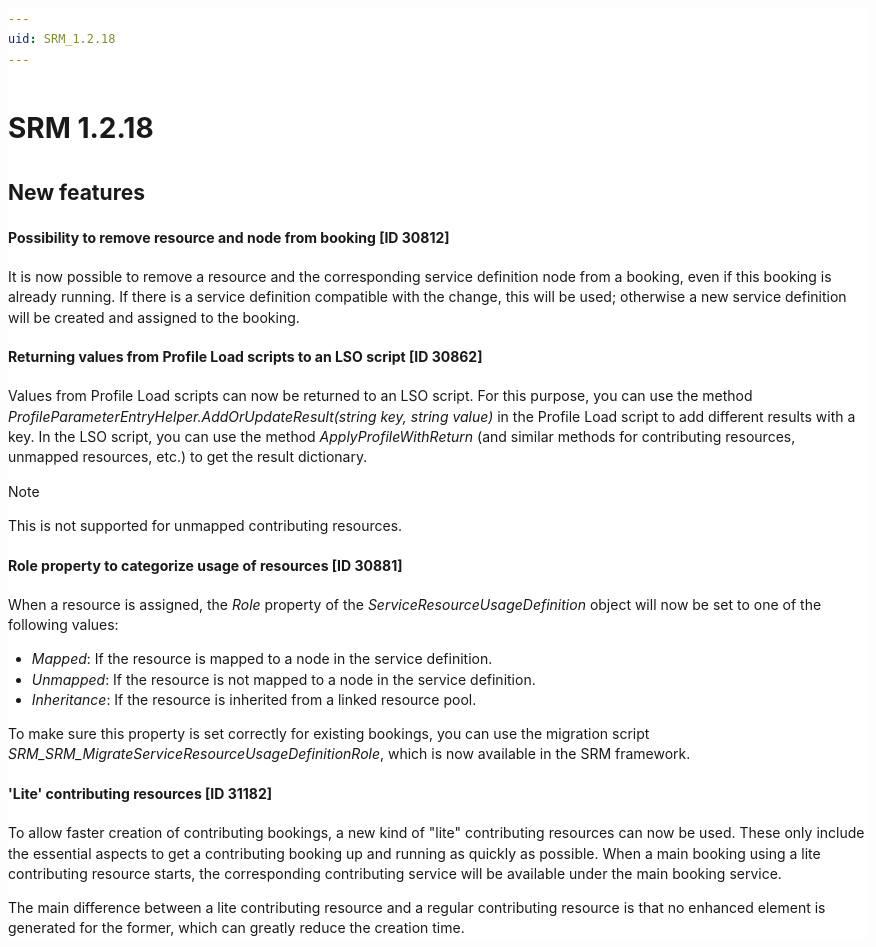```yaml
---
uid: SRM_1.2.18
---
```


# SRM 1.2.18

## New features

#### Possibility to remove resource and node from booking \[ID 30812\]

It is now possible to remove a resource and the corresponding service definition node from a booking, even if this booking is already running. If there is a service definition compatible with the change, this will be used; otherwise a new service definition will be created and assigned to the booking.

#### Returning values from Profile Load scripts to an LSO script \[ID 30862\]

Values from Profile Load scripts can now be returned to an LSO script. For this purpose, you can use the method *ProfileParameterEntryHelper.AddOrUpdateResult(string key, string value)* in the Profile Load script to add different results with a key. In the LSO script, you can use the method *ApplyProfileWithReturn* (and similar methods for contributing resources, unmapped resources, etc.) to get the result dictionary.

> [!NOTE]
> This is not supported for unmapped contributing resources.

#### Role property to categorize usage of resources \[ID 30881\]

When a resource is assigned, the *Role* property of the *ServiceResourceUsageDefinition* object will now be set to one of the following values:

- *Mapped*: If the resource is mapped to a node in the service definition.
- *Unmapped*: If the resource is not mapped to a node in the service definition.
- *Inheritance*: If the resource is inherited from a linked resource pool.

To make sure this property is set correctly for existing bookings, you can use the migration script *SRM_SRM_MigrateServiceResourceUsageDefinitionRole*, which is now available in the SRM framework.

#### 'Lite' contributing resources \[ID 31182\]

To allow faster creation of contributing bookings, a new kind of "lite" contributing resources can now be used. These only include the essential aspects to get a contributing booking up and running as quickly as possible. When a main booking using a lite contributing resource starts, the corresponding contributing service will be available under the main booking service.

The main difference between a lite contributing resource and a regular contributing resource is that no enhanced element is generated for the former, which can greatly reduce the creation time.
